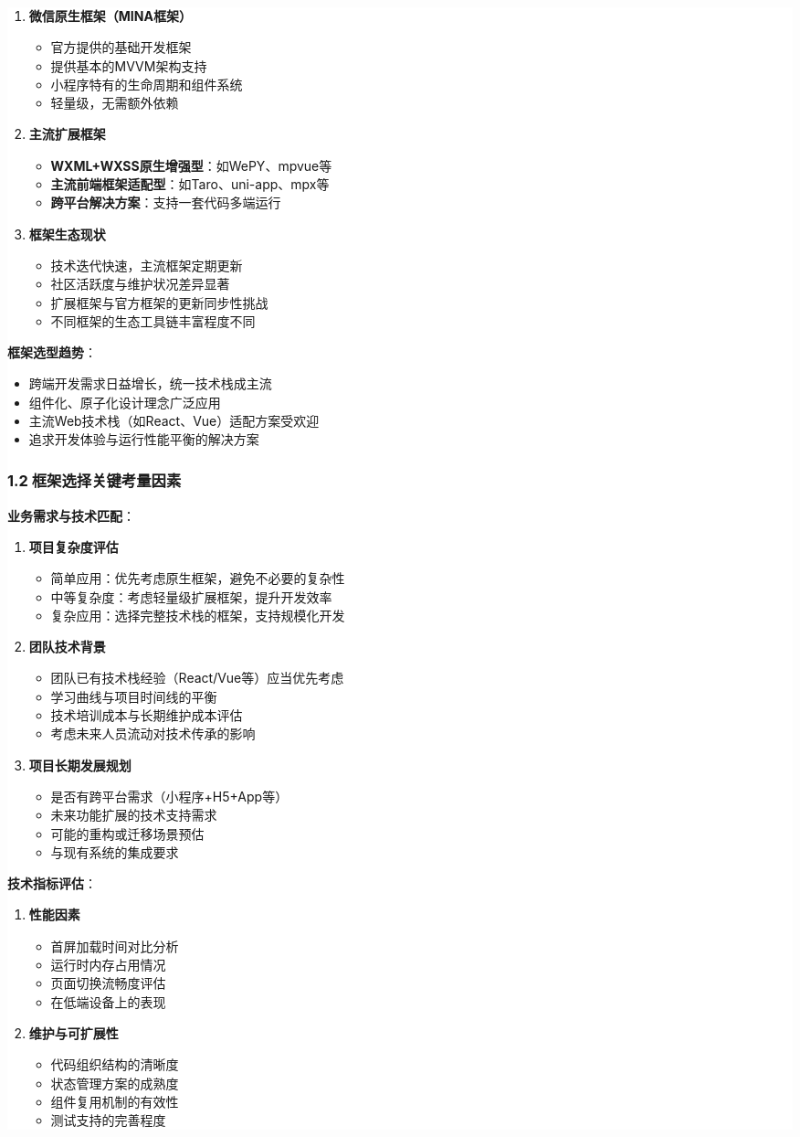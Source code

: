 1. **微信原生框架（MINA框架）**
   - 官方提供的基础开发框架
   - 提供基本的MVVM架构支持
   - 小程序特有的生命周期和组件系统
   - 轻量级，无需额外依赖

2. **主流扩展框架**
   - **WXML+WXSS原生增强型**：如WePY、mpvue等
   - **主流前端框架适配型**：如Taro、uni-app、mpx等
   - **跨平台解决方案**：支持一套代码多端运行

3. **框架生态现状**
   - 技术迭代快速，主流框架定期更新
   - 社区活跃度与维护状况差异显著
   - 扩展框架与官方框架的更新同步性挑战
   - 不同框架的生态工具链丰富程度不同

**框架选型趋势**：

- 跨端开发需求日益增长，统一技术栈成主流
- 组件化、原子化设计理念广泛应用
- 主流Web技术栈（如React、Vue）适配方案受欢迎
- 追求开发体验与运行性能平衡的解决方案

### 1.2 框架选择关键考量因素

**业务需求与技术匹配**：

1. **项目复杂度评估**
   - 简单应用：优先考虑原生框架，避免不必要的复杂性
   - 中等复杂度：考虑轻量级扩展框架，提升开发效率
   - 复杂应用：选择完整技术栈的框架，支持规模化开发

2. **团队技术背景**
   - 团队已有技术栈经验（React/Vue等）应当优先考虑
   - 学习曲线与项目时间线的平衡
   - 技术培训成本与长期维护成本评估
   - 考虑未来人员流动对技术传承的影响

3. **项目长期发展规划**
   - 是否有跨平台需求（小程序+H5+App等）
   - 未来功能扩展的技术支持需求
   - 可能的重构或迁移场景预估
   - 与现有系统的集成要求

**技术指标评估**：

1. **性能因素**
   - 首屏加载时间对比分析
   - 运行时内存占用情况
   - 页面切换流畅度评估
   - 在低端设备上的表现

2. **维护与可扩展性**
   - 代码组织结构的清晰度
   - 状态管理方案的成熟度
   - 组件复用机制的有效性
   - 测试支持的完善程度
